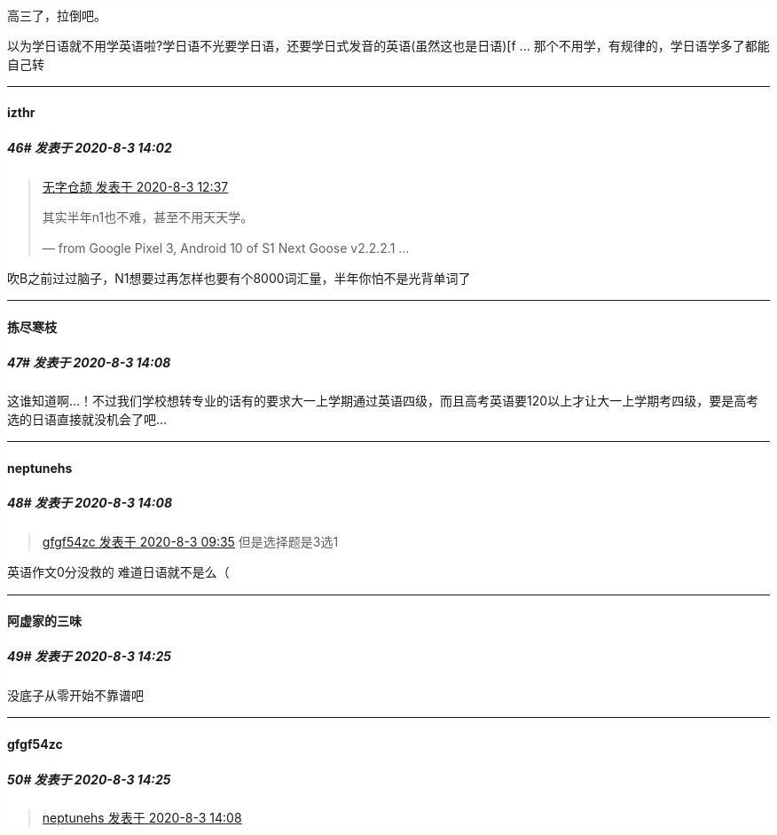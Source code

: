 高三了，拉倒吧。

以为学日语就不用学英语啦?学日语不光要学日语，还要学日式发音的英语(虽然这也是日语)[f ...</blockquote>
那个不用学，有规律的，学日语学多了都能自己转


-----

####  izthr  
##### 46#       发表于 2020-8-3 14:02


<blockquote><a href="httphttps://bbs.saraba1st.com/2b/forum.php?mod=redirect&amp;goto=findpost&amp;pid=48303493&amp;ptid=1952846" target="_blank">无字仓颉 发表于 2020-8-3 12:37</a>

其实半年n1也不难，甚至不用天天学。


— from Google Pixel 3, Android 10 of S1 Next Goose v2.2.2.1 ...</blockquote>
吹B之前过过脑子，N1想要过再怎样也要有个8000词汇量，半年你怕不是光背单词了


-----

####  拣尽寒枝  
##### 47#       发表于 2020-8-3 14:08


这谁知道啊…！不过我们学校想转专业的话有的要求大一上学期通过英语四级，而且高考英语要120以上才让大一上学期考四级，要是高考选的日语直接就没机会了吧…


-----

####  neptunehs  
##### 48#       发表于 2020-8-3 14:08


<blockquote><a href="httphttps://bbs.saraba1st.com/2b/forum.php?mod=redirect&amp;goto=findpost&amp;pid=48301585&amp;ptid=1952846" target="_blank">gfgf54zc 发表于 2020-8-3 09:35</a>
但是选择题是3选1</blockquote>
英语作文0分没救的 难道日语就不是么（


-----

####  阿虚家的三味  
##### 49#       发表于 2020-8-3 14:25


没底子从零开始不靠谱吧


-----

####  gfgf54zc  
##### 50#       发表于 2020-8-3 14:25


<blockquote><a href="httphttps://bbs.saraba1st.com/2b/forum.php?mod=redirect&amp;goto=findpost&amp;pid=48304288&amp;ptid=1952846" target="_blank">neptunehs 发表于 2020-8-3 14:08</a>
